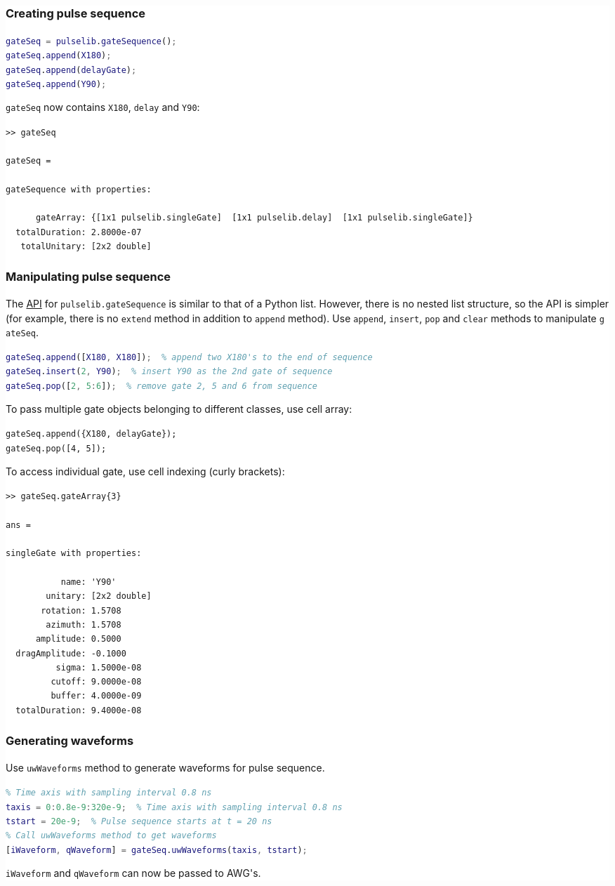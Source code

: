 ### Creating pulse sequence
```matlab
gateSeq = pulselib.gateSequence();
gateSeq.append(X180);
gateSeq.append(delayGate);
gateSeq.append(Y90);
```
`gateSeq` now contains `X180`, `delay` and `Y90`:
```
>> gateSeq

gateSeq = 

gateSequence with properties:

      gateArray: {[1x1 pulselib.singleGate]  [1x1 pulselib.delay]  [1x1 pulselib.singleGate]}
  totalDuration: 2.8000e-07
   totalUnitary: [2x2 double]
```
### Manipulating pulse sequence
The [API](#-class-pulselib-gatesequence-handle) for `pulselib.gateSequence` is similar to that of a Python list. However, there is no nested list structure, so the API is simpler (for example, there is no `extend` method in addition to  `append` method). Use `append`, `insert`, `pop` and `clear` methods to manipulate `gateSeq`.
```matlab
gateSeq.append([X180, X180]);  % append two X180's to the end of sequence
gateSeq.insert(2, Y90);  % insert Y90 as the 2nd gate of sequence
gateSeq.pop([2, 5:6]);  % remove gate 2, 5 and 6 from sequence
```
To pass multiple gate objects belonging to different classes, use cell array:
```
gateSeq.append({X180, delayGate});
gateSeq.pop([4, 5]);
```

To access individual gate, use cell indexing (curly brackets):
```
>> gateSeq.gateArray{3}

ans = 

singleGate with properties:

           name: 'Y90'
        unitary: [2x2 double]
       rotation: 1.5708
        azimuth: 1.5708
      amplitude: 0.5000
  dragAmplitude: -0.1000
          sigma: 1.5000e-08
         cutoff: 9.0000e-08
         buffer: 4.0000e-09
  totalDuration: 9.4000e-08
```
### Generating waveforms
Use `uwWaveforms` method to generate waveforms for pulse sequence.
```matlab
% Time axis with sampling interval 0.8 ns
taxis = 0:0.8e-9:320e-9;  % Time axis with sampling interval 0.8 ns
tstart = 20e-9;  % Pulse sequence starts at t = 20 ns
% Call uwWaveforms method to get waveforms
[iWaveform, qWaveform] = gateSeq.uwWaveforms(taxis, tstart);
```
`iWaveform` and `qWaveform` can now be passed to AWG's.

